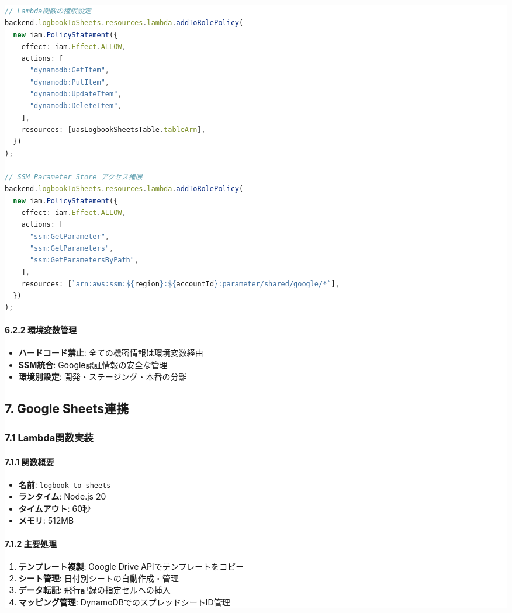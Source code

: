 ```typescript
// Lambda関数の権限設定
backend.logbookToSheets.resources.lambda.addToRolePolicy(
  new iam.PolicyStatement({
    effect: iam.Effect.ALLOW,
    actions: [
      "dynamodb:GetItem",
      "dynamodb:PutItem",
      "dynamodb:UpdateItem",
      "dynamodb:DeleteItem",
    ],
    resources: [uasLogbookSheetsTable.tableArn],
  })
);

// SSM Parameter Store アクセス権限
backend.logbookToSheets.resources.lambda.addToRolePolicy(
  new iam.PolicyStatement({
    effect: iam.Effect.ALLOW,
    actions: [
      "ssm:GetParameter",
      "ssm:GetParameters",
      "ssm:GetParametersByPath",
    ],
    resources: [`arn:aws:ssm:${region}:${accountId}:parameter/shared/google/*`],
  })
);
```

#### 6.2.2 環境変数管理

- **ハードコード禁止**: 全ての機密情報は環境変数経由
- **SSM統合**: Google認証情報の安全な管理
- **環境別設定**: 開発・ステージング・本番の分離

## 7. Google Sheets連携

### 7.1 Lambda関数実装

#### 7.1.1 関数概要

- **名前**: `logbook-to-sheets`
- **ランタイム**: Node.js 20
- **タイムアウト**: 60秒
- **メモリ**: 512MB

#### 7.1.2 主要処理

1. **テンプレート複製**: Google Drive APIでテンプレートをコピー
2. **シート管理**: 日付別シートの自動作成・管理
3. **データ転記**: 飛行記録の指定セルへの挿入
4. **マッピング管理**: DynamoDBでのスプレッドシートID管理
